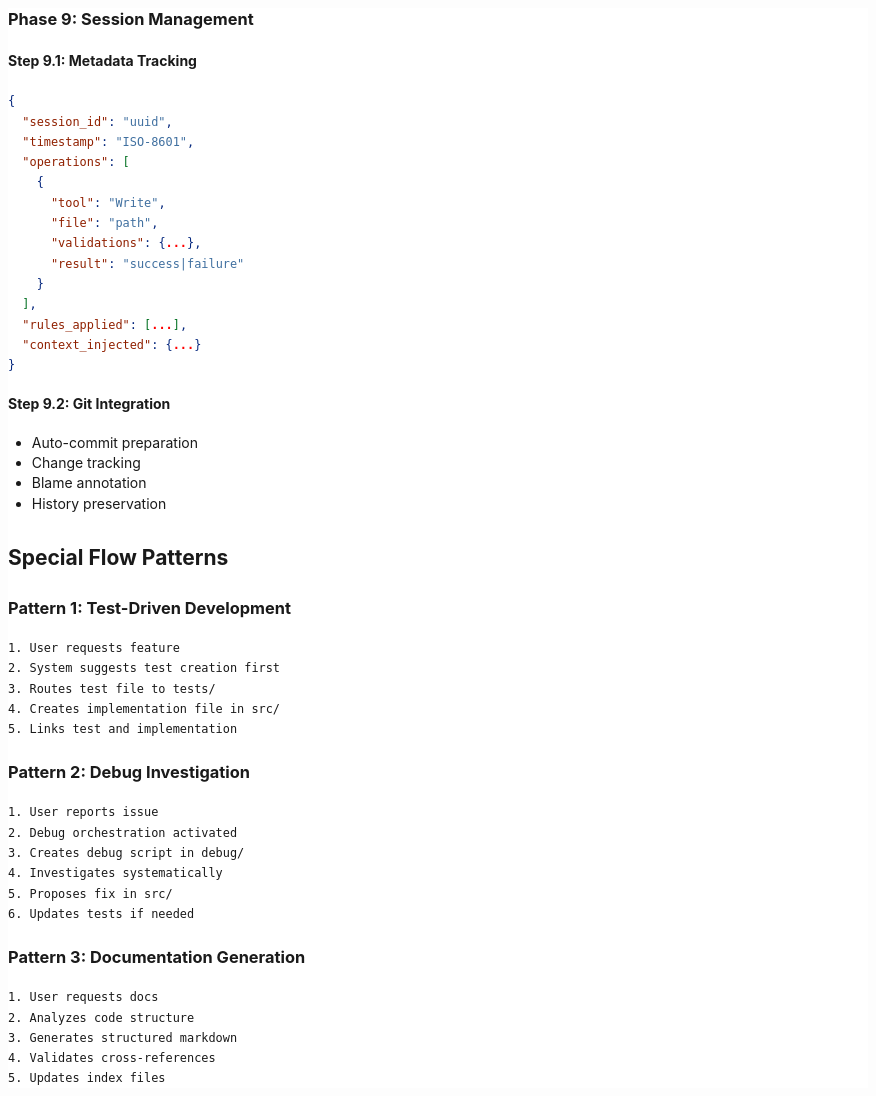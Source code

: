 ### Phase 9: Session Management

#### Step 9.1: Metadata Tracking
```json
{
  "session_id": "uuid",
  "timestamp": "ISO-8601",
  "operations": [
    {
      "tool": "Write",
      "file": "path",
      "validations": {...},
      "result": "success|failure"
    }
  ],
  "rules_applied": [...],
  "context_injected": {...}
}
```

#### Step 9.2: Git Integration
- Auto-commit preparation
- Change tracking
- Blame annotation
- History preservation

## Special Flow Patterns

### Pattern 1: Test-Driven Development
```
1. User requests feature
2. System suggests test creation first
3. Routes test file to tests/
4. Creates implementation file in src/
5. Links test and implementation
```

### Pattern 2: Debug Investigation
```
1. User reports issue
2. Debug orchestration activated
3. Creates debug script in debug/
4. Investigates systematically
5. Proposes fix in src/
6. Updates tests if needed
```

### Pattern 3: Documentation Generation
```
1. User requests docs
2. Analyzes code structure
3. Generates structured markdown
4. Validates cross-references
5. Updates index files
```
